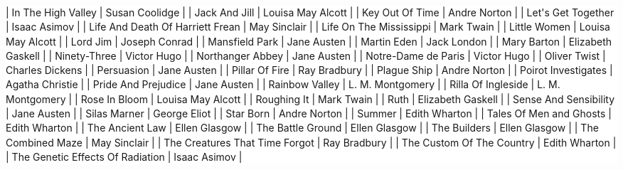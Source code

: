 | In The High Valley                                          | Susan Coolidge     |
| Jack And Jill                                               | Louisa May Alcott  |
| Key Out Of Time                                             | Andre Norton       |
| Let's Get Together                                          | Isaac Asimov       |
| Life And Death Of Harriett Frean                            | May Sinclair       |
| Life On The Mississippi                                     | Mark Twain         |
| Little Women                                                | Louisa May Alcott  |
| Lord Jim                                                    | Joseph Conrad      |
| Mansfield Park                                              | Jane Austen        |
| Martin Eden                                                 | Jack London        |
| Mary Barton                                                 | Elizabeth Gaskell  |
| Ninety-Three                                                | Victor Hugo        |
| Northanger Abbey                                            | Jane Austen        |
| Notre-Dame de Paris                                         | Victor Hugo        |
| Oliver Twist                                                | Charles Dickens    |
| Persuasion                                                  | Jane Austen        |
| Pillar Of Fire                                              | Ray Bradbury       |
| Plague Ship                                                 | Andre Norton       |
| Poirot Investigates                                         | Agatha Christie    |
| Pride And Prejudice                                         | Jane Austen        |
| Rainbow Valley                                              | L. M. Montgomery   |
| Rilla Of Ingleside                                          | L. M. Montgomery   |
| Rose In Bloom                                               | Louisa May Alcott  |
| Roughing It                                                 | Mark Twain         |
| Ruth                                                        | Elizabeth Gaskell  |
| Sense And Sensibility                                       | Jane Austen        |
| Silas Marner                                                | George Eliot       |
| Star Born                                                   | Andre Norton       |
| Summer                                                      | Edith Wharton      |
| Tales Of Men and Ghosts                                     | Edith Wharton      |
| The Ancient Law                                             | Ellen Glasgow      |
| The Battle Ground                                           | Ellen Glasgow      |
| The Builders                                                | Ellen Glasgow      |
| The Combined Maze                                           | May Sinclair       |
| The Creatures That Time Forgot                              | Ray Bradbury       |
| The Custom Of The Country                                   | Edith Wharton      |
| The Genetic Effects Of Radiation                            | Isaac Asimov       |